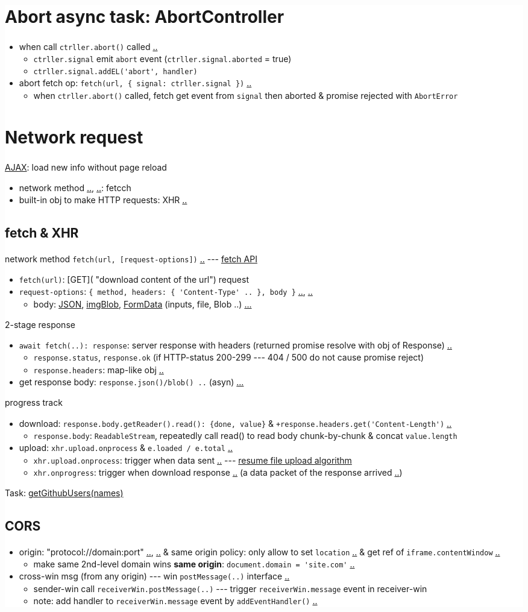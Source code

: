 # Abort async task: AbortController
- when call `ctrller.abort()` called [..](https://javascript.info/fetch-abort)
	- `ctrller.signal` emit `abort` event (`ctrller.signal.aborted` = true) 
	- `ctrller.signal.addEL('abort', handler)` 
- abort fetch op: `fetch(url, { signal: ctrller.signal })` [..](https://javascript.info/fetch-abort#using-with-fetch)
	- when `ctrller.abort()` called, fetch get event from `signal` then aborted & promise rejected with `AbortError`

# Network request
[AJAX](https://javascript.info/fetch "Async JS And XML"): load new info without page reload
- network method [..](https://javascript.info/formdata), [..](https://javascript.info/server-sent-events): fetcch
- built-in obj to make HTTP requests: XHR [..](https://javascript.info/xmlhttprequest)

## fetch & XHR
network method `fetch(url, [request-options])` [..](https://javascript.info/fetch) --- [fetch API](https://javascript.info/fetch-api)
- `fetch(url)`: [GET]( "download content of the url") request
- `request-options`: `{ method, headers: { 'Content-Type' .. }, body }` [..](https://javascript.info/fetch#post-requests), [..](https://javascript.info/fetch#request-headers)
	- body: [JSON](https://javascript.info/fetch#post-requests), [imgBlob](https://javascript.info/fetch#sending-an-image), [FormData](https://javascript.info/formdata) (inputs, file, Blob ..) [...](https://javascript.info/fetch#post-requests)

2-stage response
- `await fetch(..): response`: server response with headers (returned promise resolve with obj of Response) [..](https://javascript.info/fetch) 
	- `response.status`, `response.ok` (if HTTP-status 200-299 --- 404 / 500 do not cause promise reject)
	- `response.headers`: map-like obj [..](https://javascript.info/fetch#response-headers)
- get response body: `response.json()/blob() ..` (asyn) [...](https://javascript.info/fetch) 

progress track
- download: `response.body.getReader().read(): {done, value}` & `+response.headers.get('Content-Length')` [..](https://javascript.info/fetch-progress)
	- `response.body`: `ReadableStream`, repeatedly call read() to read body chunk-by-chunk & concat `value.length`
- upload: `xhr.upload.onprocess` & `e.loaded / e.total` [..](https://javascript.info/xmlhttprequest#upload-progress)
	- `xhr.upload.onprocess`: trigger when data sent [..](https://javascript.info/resume-upload#not-so-useful-progress-event) --- [resume file upload algorithm](https://javascript.info/resume-upload#algorithm)
	- `xhr.onprogress`: trigger when download response [..](https://javascript.info/xmlhttprequest#the-basics) (a data packet of the response arrived [..](https://javascript.info/xmlhttprequest#summary))

Task: [getGithubUsers(names)](https://javascript.info/fetch#fetch-users-from-github)

## CORS
- origin: "protocol://domain:port" [..](https://javascript.info/popup-windows#accessing-popup-from-window), [..](https://javascript.info/url#creating-a-url) & same origin policy: only allow to set `location` [..](https://javascript.info/cross-window-communication#same-origin) & get ref of `iframe.contentWindow` [..](https://javascript.info/cross-window-communication#in-action-iframe)
	- make same 2nd-level domain wins **same origin**: `document.domain = 'site.com'` [..](https://javascript.info/cross-window-communication#windows-on-subdomains-document-domain)
- cross-win msg (from any origin) --- win `postMessage(..)` interface [..](https://javascript.info/cross-window-communication#cross-window-messaging)
	- sender-win call `receiverWin.postMessage(..)` --- trigger `receiverWin.message` event in receiver-win
	- note: add handler to `receiverWin.message` event by `addEventHandler()` [..](https://javascript.info/cross-window-communication#onmessage)